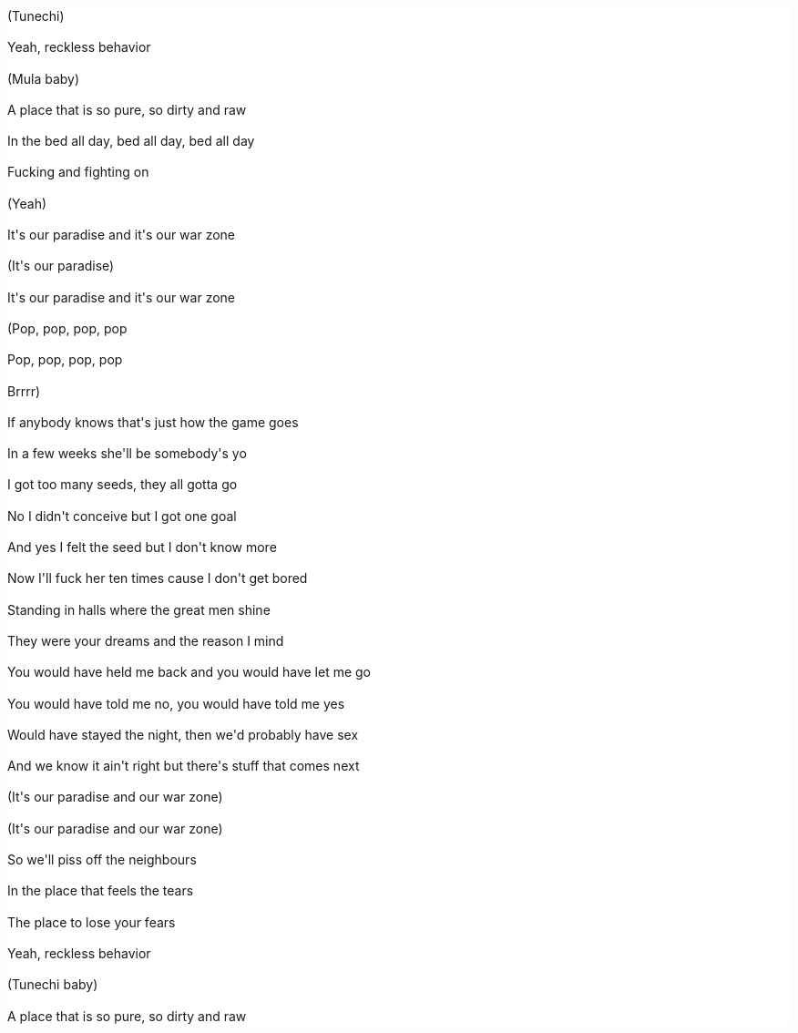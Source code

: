 (Tunechi)

Yeah, reckless behavior

(Mula baby)

A place that is so pure, so dirty and raw

In the bed all day, bed all day, bed all day

Fucking and fighting on

(Yeah)

It's our paradise and it's our war zone

(It's our paradise)

It's our paradise and it's our war zone

(Pop, pop, pop, pop

Pop, pop, pop, pop

Brrrr)

If anybody knows that's just how the game goes

In a few weeks she'll be somebody's yo

I got too many seeds, they all gotta go

No I didn't conceive but I got one goal

And yes I felt the seed but I don't know more

Now I'll fuck her ten times cause I don't get bored

Standing in halls where the great men shine

They were your dreams and the reason I mind

You would have held me back and you would have let me go

You would have told me no, you would have told me yes

Would have stayed the night, then we'd probably have sex

And we know it ain't right but there's stuff that comes next

(It's our paradise and our war zone)

(It's our paradise and our war zone)

So we'll piss off the neighbours

In the place that feels the tears

The place to lose your fears

Yeah, reckless behavior

(Tunechi baby)

A place that is so pure, so dirty and raw
